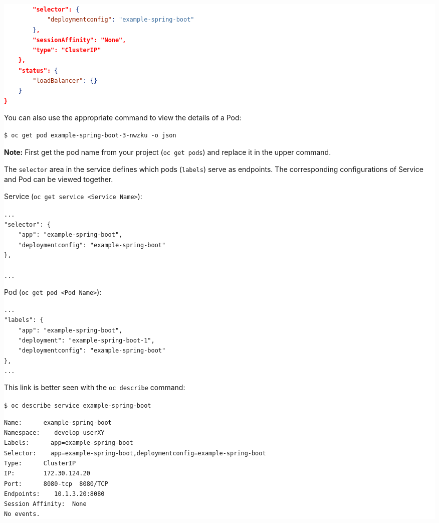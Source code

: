```json
        "selector": {
            "deploymentconfig": "example-spring-boot"
        },
        "sessionAffinity": "None",
        "type": "ClusterIP"
    },
    "status": {
        "loadBalancer": {}
    }
}
```

You can also use the appropriate command to view the details of a Pod:
```
$ oc get pod example-spring-boot-3-nwzku -o json
```

**Note:** First get the pod name from your project (`oc get pods`) and replace it in the upper command.

The `selector` area in the service defines which pods (`labels`) serve as endpoints. The corresponding configurations of Service and Pod can be viewed together.

Service (`oc get service <Service Name>`):
```
...
"selector": {
    "app": "example-spring-boot",
    "deploymentconfig": "example-spring-boot"
},

...
```

Pod (`oc get pod <Pod Name>`):
```
...
"labels": {
    "app": "example-spring-boot",
    "deployment": "example-spring-boot-1",
    "deploymentconfig": "example-spring-boot"
},
...
```

This link is better seen with the `oc describe` command:
```
$ oc describe service example-spring-boot
```

```
Name:      example-spring-boot
Namespace:    develop-userXY
Labels:      app=example-spring-boot
Selector:    app=example-spring-boot,deploymentconfig=example-spring-boot
Type:      ClusterIP
IP:        172.30.124.20
Port:      8080-tcp  8080/TCP
Endpoints:    10.1.3.20:8080
Session Affinity:  None
No events.
```

